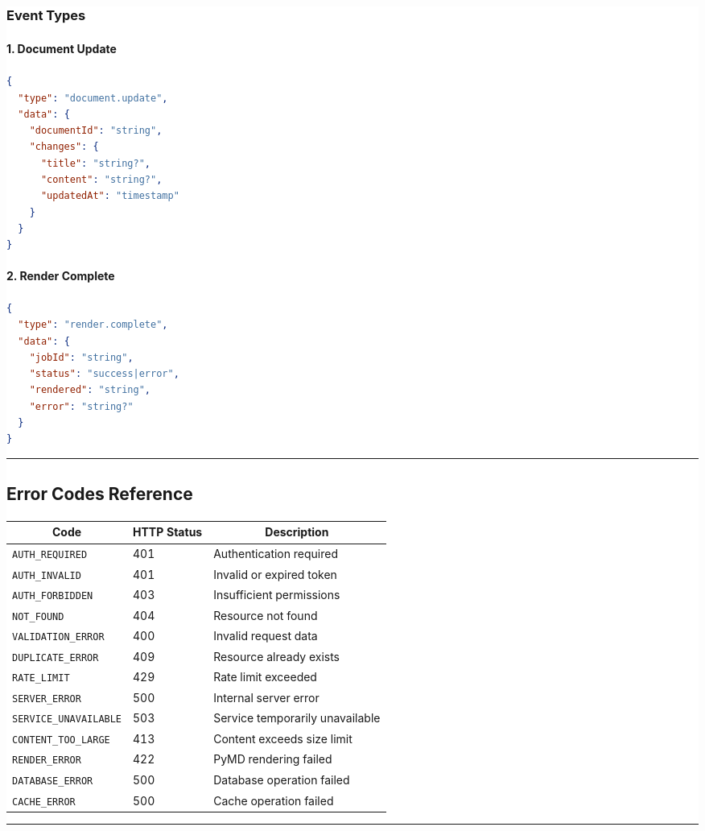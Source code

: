 ### Event Types

#### 1. Document Update
```json
{
  "type": "document.update",
  "data": {
    "documentId": "string",
    "changes": {
      "title": "string?",
      "content": "string?",
      "updatedAt": "timestamp"
    }
  }
}
```

#### 2. Render Complete
```json
{
  "type": "render.complete",
  "data": {
    "jobId": "string",
    "status": "success|error",
    "rendered": "string",
    "error": "string?"
  }
}
```

---

## Error Codes Reference

| Code | HTTP Status | Description |
|------|-------------|-------------|
| `AUTH_REQUIRED` | 401 | Authentication required |
| `AUTH_INVALID` | 401 | Invalid or expired token |
| `AUTH_FORBIDDEN` | 403 | Insufficient permissions |
| `NOT_FOUND` | 404 | Resource not found |
| `VALIDATION_ERROR` | 400 | Invalid request data |
| `DUPLICATE_ERROR` | 409 | Resource already exists |
| `RATE_LIMIT` | 429 | Rate limit exceeded |
| `SERVER_ERROR` | 500 | Internal server error |
| `SERVICE_UNAVAILABLE` | 503 | Service temporarily unavailable |
| `CONTENT_TOO_LARGE` | 413 | Content exceeds size limit |
| `RENDER_ERROR` | 422 | PyMD rendering failed |
| `DATABASE_ERROR` | 500 | Database operation failed |
| `CACHE_ERROR` | 500 | Cache operation failed |

---